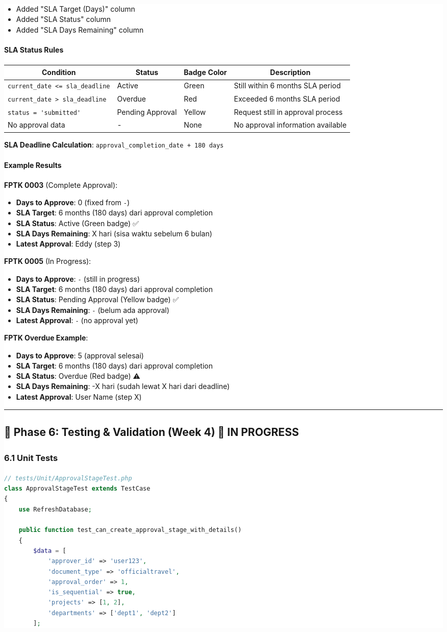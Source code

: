 -   Added "SLA Target (Days)" column
-   Added "SLA Status" column
-   Added "SLA Days Remaining" column

#### **SLA Status Rules**

| Condition                      | Status           | Badge Color | Description                       |
| ------------------------------ | ---------------- | ----------- | --------------------------------- |
| `current_date <= sla_deadline` | Active           | Green       | Still within 6 months SLA period  |
| `current_date > sla_deadline`  | Overdue          | Red         | Exceeded 6 months SLA period      |
| `status = 'submitted'`         | Pending Approval | Yellow      | Request still in approval process |
| No approval data               | -                | None        | No approval information available |

**SLA Deadline Calculation**: `approval_completion_date + 180 days`

#### **Example Results**

**FPTK 0003** (Complete Approval):

-   **Days to Approve**: 0 (fixed from `-`)
-   **SLA Target**: 6 months (180 days) dari approval completion
-   **SLA Status**: Active (Green badge) ✅
-   **SLA Days Remaining**: X hari (sisa waktu sebelum 6 bulan)
-   **Latest Approval**: Eddy (step 3)

**FPTK 0005** (In Progress):

-   **Days to Approve**: `-` (still in progress)
-   **SLA Target**: 6 months (180 days) dari approval completion
-   **SLA Status**: Pending Approval (Yellow badge) ✅
-   **SLA Days Remaining**: `-` (belum ada approval)
-   **Latest Approval**: `-` (no approval yet)

**FPTK Overdue Example**:

-   **Days to Approve**: 5 (approval selesai)
-   **SLA Target**: 6 months (180 days) dari approval completion
-   **SLA Status**: Overdue (Red badge) ⚠️
-   **SLA Days Remaining**: -X hari (sudah lewat X hari dari deadline)
-   **Latest Approval**: User Name (step X)

---

## 🔄 **Phase 6: Testing & Validation (Week 4)** 🔄 IN PROGRESS

### **6.1 Unit Tests**

```php
// tests/Unit/ApprovalStageTest.php
class ApprovalStageTest extends TestCase
{
    use RefreshDatabase;

    public function test_can_create_approval_stage_with_details()
    {
        $data = [
            'approver_id' => 'user123',
            'document_type' => 'officialtravel',
            'approval_order' => 1,
            'is_sequential' => true,
            'projects' => [1, 2],
            'departments' => ['dept1', 'dept2']
        ];

```